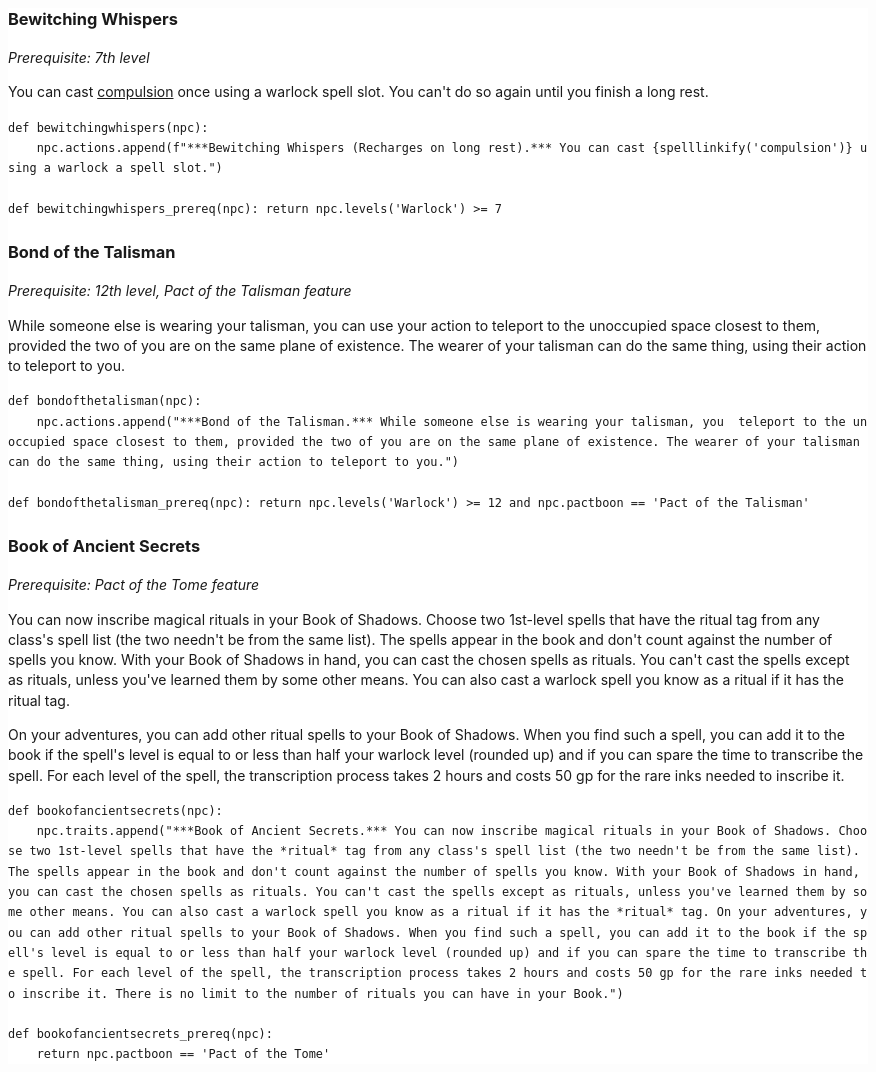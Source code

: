 ### Bewitching Whispers
*Prerequisite: 7th level*

You can cast [compulsion](../../Magic/Spells/compulsion.md) once using a warlock spell slot. You can't do so again until you finish a long rest.

```
def bewitchingwhispers(npc):
    npc.actions.append(f"***Bewitching Whispers (Recharges on long rest).*** You can cast {spelllinkify('compulsion')} using a warlock a spell slot.")

def bewitchingwhispers_prereq(npc): return npc.levels('Warlock') >= 7
```

### Bond of the Talisman
*Prerequisite: 12th level, Pact of the Talisman feature*

While someone else is wearing your talisman, you can use your action to teleport to the unoccupied space closest to them, provided the two of you are on the same plane of existence. The wearer of your talisman can do the same thing, using their action to teleport to you.

```
def bondofthetalisman(npc):
    npc.actions.append("***Bond of the Talisman.*** While someone else is wearing your talisman, you  teleport to the unoccupied space closest to them, provided the two of you are on the same plane of existence. The wearer of your talisman can do the same thing, using their action to teleport to you.")

def bondofthetalisman_prereq(npc): return npc.levels('Warlock') >= 12 and npc.pactboon == 'Pact of the Talisman'
```

### Book of Ancient Secrets
*Prerequisite: Pact of the Tome feature*

You can now inscribe magical rituals in your Book of Shadows. Choose two 1st-level spells that have the ritual tag from any class's spell list (the two needn't be from the same list). The spells appear in the book and don't count against the number of spells you know. With your Book of Shadows in hand, you can cast the chosen spells as rituals. You can't cast the spells except as rituals, unless you've learned them by some other means. You can also cast a warlock spell you know as a ritual if it has the ritual tag.

On your adventures, you can add other ritual spells to your Book of Shadows. When you find such a spell, you can add it to the book if the spell's level is equal to or less than half your warlock level (rounded up) and if you can spare the time to transcribe the spell. For each level of the spell, the transcription process takes 2 hours and costs 50 gp for the rare inks needed to inscribe it.

```
def bookofancientsecrets(npc):
    npc.traits.append("***Book of Ancient Secrets.*** You can now inscribe magical rituals in your Book of Shadows. Choose two 1st-level spells that have the *ritual* tag from any class's spell list (the two needn't be from the same list). The spells appear in the book and don't count against the number of spells you know. With your Book of Shadows in hand, you can cast the chosen spells as rituals. You can't cast the spells except as rituals, unless you've learned them by some other means. You can also cast a warlock spell you know as a ritual if it has the *ritual* tag. On your adventures, you can add other ritual spells to your Book of Shadows. When you find such a spell, you can add it to the book if the spell's level is equal to or less than half your warlock level (rounded up) and if you can spare the time to transcribe the spell. For each level of the spell, the transcription process takes 2 hours and costs 50 gp for the rare inks needed to inscribe it. There is no limit to the number of rituals you can have in your Book.")

def bookofancientsecrets_prereq(npc):
    return npc.pactboon == 'Pact of the Tome'
```
